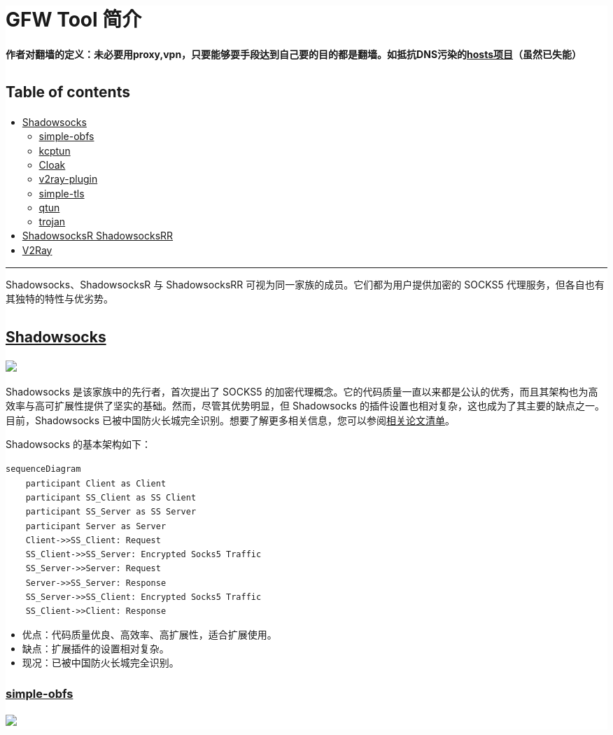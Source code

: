  
# GFW Tool 简介

**作者对翻墙的定义：未必要用proxy,vpn，只要能够耍手段达到自己要的目的都是翻墙。如抵抗DNS污染的[hosts项目](https://github.com/googlehosts/hosts)（虽然已失能）**

 
## Table of contents
- [Shadowsocks](#shadowsocks)
  - [simple-obfs](#simple-obfs)
  - [kcptun](#kcptun)
  - [Cloak](#cloak)
  - [v2ray-plugin](#v2ray-plugin)
  - [simple-tls](#simple-tls)
  - [qtun](#qtun)
  - [trojan](#trojan)
- [ShadowsocksR  ShadowsocksRR](#shadowsocksr--shadowsocksrr)
- [V2Ray](#v2ray)


---

Shadowsocks、ShadowsocksR 与 ShadowsocksRR 可视为同一家族的成员。它们都为用户提供加密的 SOCKS5 代理服务，但各自也有其独特的特性与优劣势。

## [Shadowsocks](https://chat.openai.com/c/shadowsocks-libev-%E6%90%AD%E5%BB%BA.md) 
![](https://img.shields.io/github/last-commit/shadowsocks/shadowsocks-libev/master)

Shadowsocks 是该家族中的先行者，首次提出了 SOCKS5 的加密代理概念。它的代码质量一直以来都是公认的优秀，而且其架构也为高效率与高可扩展性提供了坚实的基础。然而，尽管其优势明显，但 Shadowsocks 的插件设置也相对复杂，这也成为了其主要的缺点之一。目前，Shadowsocks 已被中国防火长城完全识别。想要了解更多相关信息，您可以参阅[相关论文清单](https://github.com/shadowsocks/papers/blob/master/README.md)。

Shadowsocks 的基本架构如下：
```mermaid
sequenceDiagram
    participant Client as Client
    participant SS_Client as SS Client
    participant SS_Server as SS Server
    participant Server as Server
    Client->>SS_Client: Request
    SS_Client->>SS_Server: Encrypted Socks5 Traffic
    SS_Server->>Server: Request
    Server->>SS_Server: Response
    SS_Server->>SS_Client: Encrypted Socks5 Traffic
    SS_Client->>Client: Response
```

* 优点：代码质量优良、高效率、高扩展性，适合扩展使用。
* 缺点：扩展插件的设置相对复杂。
* 现况：已被中国防火长城完全识别。


### [simple-obfs](https://chat.openai.com/c/shadowsocks-libev+simple-obfs-%E6%90%AD%E5%BB%BA.md) 
![](https://img.shields.io/github/last-commit/shadowsocks/simple-obfs/master)
